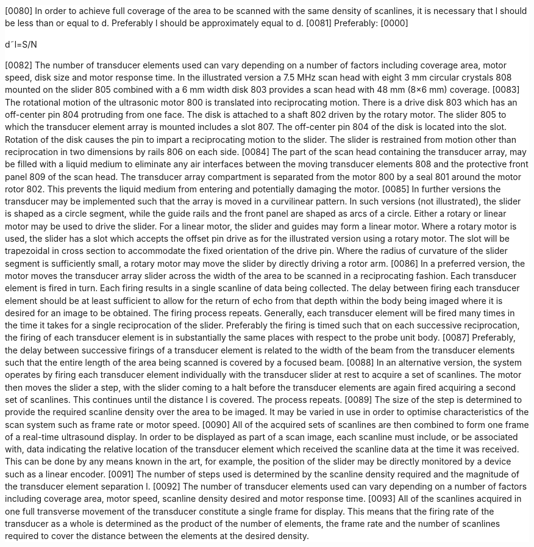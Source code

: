   [0080]  In order to achieve full coverage of the area to be scanned with the same density of scanlines, it is necessary that l should be less than or equal to d. Preferably l should be approximately equal to d.
  [0081]  Preferably:
  [0000]  

d˜l=S/N 

  [0082]  The number of transducer elements used can vary depending on a number of factors including coverage area, motor speed, disk size and motor response time. In the illustrated version a 7.5 MHz scan head with eight 3 mm circular crystals 808 mounted on the slider 805 combined with a 6 mm width disk 803 provides a scan head with 48 mm (8×6 mm) coverage.
  [0083]  The rotational motion of the ultrasonic motor 800 is translated into reciprocating motion. There is a drive disk 803 which has an off-center pin 804 protruding from one face. The disk is attached to a shaft 802 driven by the rotary motor. The slider 805 to which the transducer element array is mounted includes a slot 807. The off-center pin 804 of the disk is located into the slot. Rotation of the disk causes the pin to impart a reciprocating motion to the slider. The slider is restrained from motion other than reciprocation in two dimensions by rails 806 on each side.
  [0084]  The part of the scan head containing the transducer array, may be filled with a liquid medium to eliminate any air interfaces between the moving transducer elements 808 and the protective front panel 809 of the scan head. The transducer array compartment is separated from the motor 800 by a seal 801 around the motor rotor 802. This prevents the liquid medium from entering and potentially damaging the motor.
  [0085]  In further versions the transducer may be implemented such that the array is moved in a curvilinear pattern. In such versions (not illustrated), the slider is shaped as a circle segment, while the guide rails and the front panel are shaped as arcs of a circle. Either a rotary or linear motor may be used to drive the slider. For a linear motor, the slider and guides may form a linear motor. Where a rotary motor is used, the slider has a slot which accepts the offset pin drive as for the illustrated version using a rotary motor. The slot will be trapezoidal in cross section to accommodate the fixed orientation of the drive pin. Where the radius of curvature of the slider segment is sufficiently small, a rotary motor may move the slider by directly driving a rotor arm.
  [0086]  In a preferred version, the motor moves the transducer array slider across the width of the area to be scanned in a reciprocating fashion. Each transducer element is fired in turn. Each firing results in a single scanline of data being collected. The delay between firing each transducer element should be at least sufficient to allow for the return of echo from that depth within the body being imaged where it is desired for an image to be obtained. The firing process repeats. Generally, each transducer element will be fired many times in the time it takes for a single reciprocation of the slider. Preferably the firing is timed such that on each successive reciprocation, the firing of each transducer element is in substantially the same places with respect to the probe unit body.
  [0087]  Preferably, the delay between successive firings of a transducer element is related to the width of the beam from the transducer elements such that the entire length of the area being scanned is covered by a focused beam.
  [0088]  In an alternative version, the system operates by firing each transducer element individually with the transducer slider at rest to acquire a set of scanlines. The motor then moves the slider a step, with the slider coming to a halt before the transducer elements are again fired acquiring a second set of scanlines. This continues until the distance l is covered. The process repeats.
  [0089]  The size of the step is determined to provide the required scanline density over the area to be imaged. It may be varied in use in order to optimise characteristics of the scan system such as frame rate or motor speed.
  [0090]  All of the acquired sets of scanlines are then combined to form one frame of a real-time ultrasound display. In order to be displayed as part of a scan image, each scanline must include, or be associated with, data indicating the relative location of the transducer element which received the scanline data at the time it was received. This can be done by any means known in the art, for example, the position of the slider may be directly monitored by a device such as a linear encoder.
  [0091]  The number of steps used is determined by the scanline density required and the magnitude of the transducer element separation l.
  [0092]  The number of transducer elements used can vary depending on a number of factors including coverage area, motor speed, scanline density desired and motor response time.
  [0093]  All of the scanlines acquired in one full transverse movement of the transducer constitute a single frame for display. This means that the firing rate of the transducer as a whole is determined as the product of the number of elements, the frame rate and the number of scanlines required to cover the distance between the elements at the desired density.